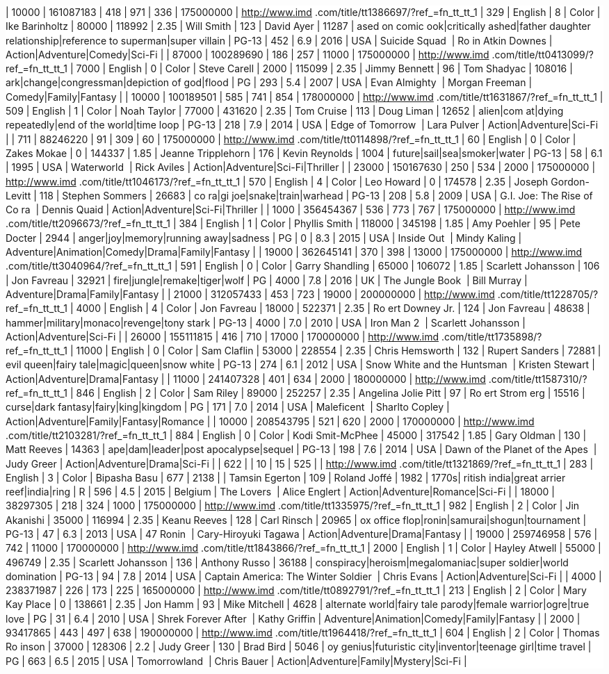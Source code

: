 | 10000 | 161087183 | 418 | 971 | 336 | 175000000 | http://www.imd .com/title/tt1386697/?ref_=fn_tt_tt_1 | 329 | English | 8 | Color | Ike Barinholtz | 80000 | 118992 | 2.35 | Will Smith | 123 | David Ayer | 11287 |  ased on comic  ook|critically  ashed|father daughter relationship|reference to superman|super villain | PG-13 | 452 | 6.9 | 2016 | USA | Suicide Squad  | Ro in Atkin Downes | Action|Adventure|Comedy|Sci-Fi | 
| 87000 | 100289690 | 186 | 257 | 11000 | 175000000 | http://www.imd .com/title/tt0413099/?ref_=fn_tt_tt_1 | 7000 | English | 0 | Color | Steve Carell | 2000 | 115099 | 2.35 | Jimmy Bennett | 96 | Tom Shadyac | 108016 | ark|change|congressman|depiction of god|flood | PG | 293 | 5.4 | 2007 | USA | Evan Almighty  | Morgan Freeman | Comedy|Family|Fantasy | 
| 10000 | 100189501 | 585 | 741 | 854 | 178000000 | http://www.imd .com/title/tt1631867/?ref_=fn_tt_tt_1 | 509 | English | 1 | Color | Noah Taylor | 77000 | 431620 | 2.35 | Tom Cruise | 113 | Doug Liman | 12652 | alien|com at|dying repeatedly|end of the world|time loop | PG-13 | 218 | 7.9 | 2014 | USA | Edge of Tomorrow  | Lara Pulver | Action|Adventure|Sci-Fi | 
| 711 | 88246220 | 91 | 309 | 60 | 175000000 | http://www.imd .com/title/tt0114898/?ref_=fn_tt_tt_1 | 60 | English | 0 | Color | Zakes Mokae | 0 | 144337 | 1.85 | Jeanne Tripplehorn | 176 | Kevin Reynolds | 1004 | future|sail|sea|smoker|water | PG-13 | 58 | 6.1 | 1995 | USA | Waterworld  | Rick Aviles | Action|Adventure|Sci-Fi|Thriller | 
| 23000 | 150167630 | 250 | 534 | 2000 | 175000000 | http://www.imd .com/title/tt1046173/?ref_=fn_tt_tt_1 | 570 | English | 4 | Color | Leo Howard | 0 | 174578 | 2.35 | Joseph Gordon-Levitt | 118 | Stephen Sommers | 26683 | co ra|gi joe|snake|train|warhead | PG-13 | 208 | 5.8 | 2009 | USA | G.I. Joe: The Rise of Co ra  | Dennis Quaid | Action|Adventure|Sci-Fi|Thriller | 
| 1000 | 356454367 | 536 | 773 | 767 | 175000000 | http://www.imd .com/title/tt2096673/?ref_=fn_tt_tt_1 | 384 | English | 1 | Color | Phyllis Smith | 118000 | 345198 | 1.85 | Amy Poehler | 95 | Pete Docter | 2944 | anger|joy|memory|running away|sadness | PG | 0 | 8.3 | 2015 | USA | Inside Out  | Mindy Kaling | Adventure|Animation|Comedy|Drama|Family|Fantasy | 
| 19000 | 362645141 | 370 | 398 | 13000 | 175000000 | http://www.imd .com/title/tt3040964/?ref_=fn_tt_tt_1 | 591 | English | 0 | Color | Garry Shandling | 65000 | 106072 | 1.85 | Scarlett Johansson | 106 | Jon Favreau | 32921 | fire|jungle|remake|tiger|wolf | PG | 4000 | 7.8 | 2016 | UK | The Jungle Book  | Bill Murray | Adventure|Drama|Family|Fantasy | 
| 21000 | 312057433 | 453 | 723 | 19000 | 200000000 | http://www.imd .com/title/tt1228705/?ref_=fn_tt_tt_1 | 4000 | English | 4 | Color | Jon Favreau | 18000 | 522371 | 2.35 | Ro ert Downey Jr. | 124 | Jon Favreau | 48638 | hammer|military|monaco|revenge|tony stark | PG-13 | 4000 | 7.0 | 2010 | USA | Iron Man 2  | Scarlett Johansson | Action|Adventure|Sci-Fi | 
| 26000 | 155111815 | 416 | 710 | 17000 | 170000000 | http://www.imd .com/title/tt1735898/?ref_=fn_tt_tt_1 | 11000 | English | 0 | Color | Sam Claflin | 53000 | 228554 | 2.35 | Chris Hemsworth | 132 | Rupert Sanders | 72881 | evil queen|fairy tale|magic|queen|snow white | PG-13 | 274 | 6.1 | 2012 | USA | Snow White and the Huntsman  | Kristen Stewart | Action|Adventure|Drama|Fantasy | 
| 11000 | 241407328 | 401 | 634 | 2000 | 180000000 | http://www.imd .com/title/tt1587310/?ref_=fn_tt_tt_1 | 846 | English | 2 | Color | Sam Riley | 89000 | 252257 | 2.35 | Angelina Jolie Pitt | 97 | Ro ert Strom erg | 15516 | curse|dark fantasy|fairy|king|kingdom | PG | 171 | 7.0 | 2014 | USA | Maleficent  | Sharlto Copley | Action|Adventure|Family|Fantasy|Romance | 
| 10000 | 208543795 | 521 | 620 | 2000 | 170000000 | http://www.imd .com/title/tt2103281/?ref_=fn_tt_tt_1 | 884 | English | 0 | Color | Kodi Smit-McPhee | 45000 | 317542 | 1.85 | Gary Oldman | 130 | Matt Reeves | 14363 | ape|dam|leader|post apocalypse|sequel | PG-13 | 198 | 7.6 | 2014 | USA | Dawn of the Planet of the Apes  | Judy Greer | Action|Adventure|Drama|Sci-Fi | 
| 622 |  | 10 | 15 | 525 |  | http://www.imd .com/title/tt1321869/?ref_=fn_tt_tt_1 | 283 | English | 3 | Color | Bipasha Basu | 677 | 2138 |  | Tamsin Egerton | 109 | Roland Joffé | 1982 | 1770s| ritish india|great  arrier reef|india|ring | R | 596 | 4.5 | 2015 | Belgium | The Lovers  | Alice Englert | Action|Adventure|Romance|Sci-Fi | 
| 18000 | 38297305 | 218 | 324 | 1000 | 175000000 | http://www.imd .com/title/tt1335975/?ref_=fn_tt_tt_1 | 982 | English | 2 | Color | Jin Akanishi | 35000 | 116994 | 2.35 | Keanu Reeves | 128 | Carl Rinsch | 20965 |  ox office flop|ronin|samurai|shogun|tournament | PG-13 | 47 | 6.3 | 2013 | USA | 47 Ronin  | Cary-Hiroyuki Tagawa | Action|Adventure|Drama|Fantasy | 
| 19000 | 259746958 | 576 | 742 | 11000 | 170000000 | http://www.imd .com/title/tt1843866/?ref_=fn_tt_tt_1 | 2000 | English | 1 | Color | Hayley Atwell | 55000 | 496749 | 2.35 | Scarlett Johansson | 136 | Anthony Russo | 36188 | conspiracy|heroism|megalomaniac|super soldier|world domination | PG-13 | 94 | 7.8 | 2014 | USA | Captain America: The Winter Soldier  | Chris Evans | Action|Adventure|Sci-Fi | 
| 4000 | 238371987 | 226 | 173 | 225 | 165000000 | http://www.imd .com/title/tt0892791/?ref_=fn_tt_tt_1 | 213 | English | 2 | Color | Mary Kay Place | 0 | 138661 | 2.35 | Jon Hamm | 93 | Mike Mitchell | 4628 | alternate world|fairy tale parody|female warrior|ogre|true love | PG | 31 | 6.4 | 2010 | USA | Shrek Forever After  | Kathy Griffin | Adventure|Animation|Comedy|Family|Fantasy | 
| 2000 | 93417865 | 443 | 497 | 638 | 190000000 | http://www.imd .com/title/tt1964418/?ref_=fn_tt_tt_1 | 604 | English | 2 | Color | Thomas Ro inson | 37000 | 128306 | 2.2 | Judy Greer | 130 | Brad Bird | 5046 |  oy genius|futuristic city|inventor|teenage girl|time travel | PG | 663 | 6.5 | 2015 | USA | Tomorrowland  | Chris Bauer | Action|Adventure|Family|Mystery|Sci-Fi | 